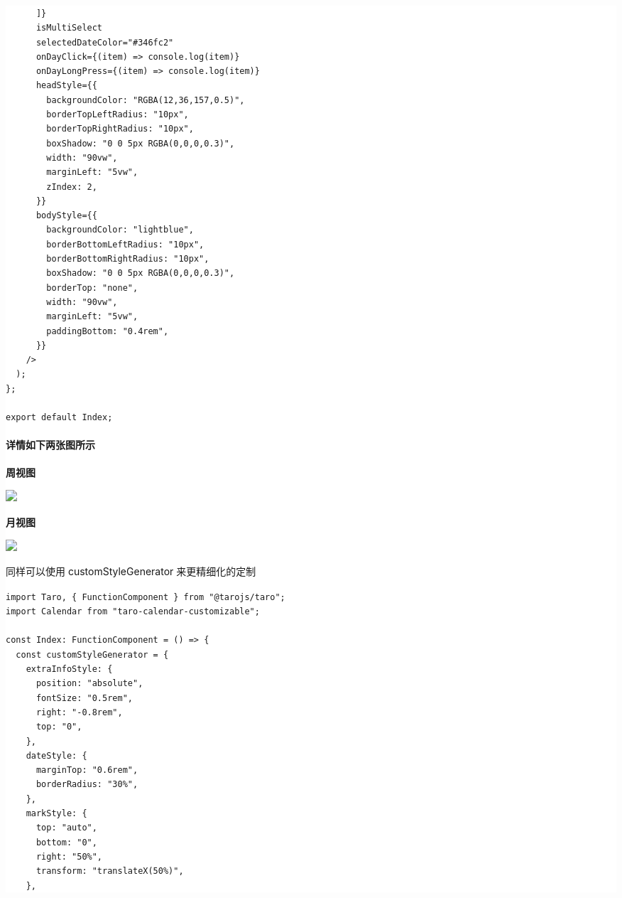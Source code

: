 ```tsx
      ]}
      isMultiSelect
      selectedDateColor="#346fc2"
      onDayClick={(item) => console.log(item)}
      onDayLongPress={(item) => console.log(item)}
      headStyle={{
        backgroundColor: "RGBA(12,36,157,0.5)",
        borderTopLeftRadius: "10px",
        borderTopRightRadius: "10px",
        boxShadow: "0 0 5px RGBA(0,0,0,0.3)",
        width: "90vw",
        marginLeft: "5vw",
        zIndex: 2,
      }}
      bodyStyle={{
        backgroundColor: "lightblue",
        borderBottomLeftRadius: "10px",
        borderBottomRightRadius: "10px",
        boxShadow: "0 0 5px RGBA(0,0,0,0.3)",
        borderTop: "none",
        width: "90vw",
        marginLeft: "5vw",
        paddingBottom: "0.4rem",
      }}
    />
  );
};

export default Index;
```

#### 详情如下两张图所示

**周视图**

![](https://github.com/P4X666/custom-calendar-taro/tree/main/doc/simpleWeek.png)

**月视图**

![](https://github.com/P4X666/custom-calendar-taro/tree/main/doc/simpleMonth.png)

同样可以使用 customStyleGenerator 来更精细化的定制

```tsx
import Taro, { FunctionComponent } from "@tarojs/taro";
import Calendar from "taro-calendar-customizable";

const Index: FunctionComponent = () => {
  const customStyleGenerator = {
    extraInfoStyle: {
      position: "absolute",
      fontSize: "0.5rem",
      right: "-0.8rem",
      top: "0",
    },
    dateStyle: {
      marginTop: "0.6rem",
      borderRadius: "30%",
    },
    markStyle: {
      top: "auto",
      bottom: "0",
      right: "50%",
      transform: "translateX(50%)",
    },
```